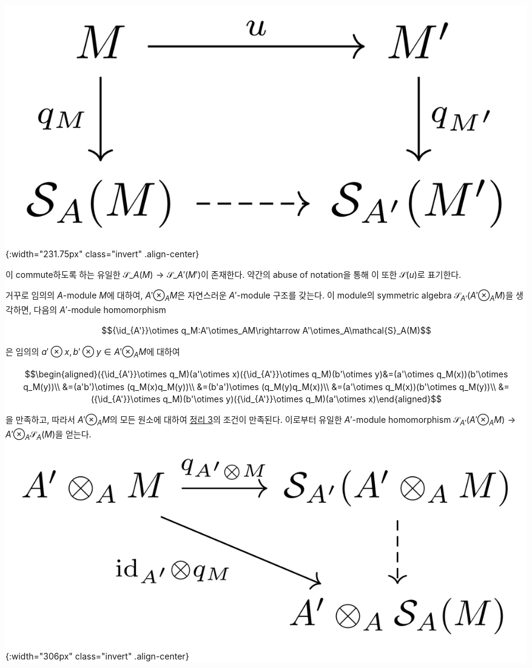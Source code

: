 ![Restriction_of_scalars](/assets/images/Math/Tensor_Algebra/Symmetric_and_exterior_algebra-5.png){:width="231.75px" class="invert" .align-center}

이 commute하도록 하는 유일한 $\mathcal{S}\_A(M)\rightarrow\mathcal{S}\_{A'}(M')$이 존재한다. 약간의 abuse of notation을 통해 이 또한 $\mathcal{S}(u)$로 표기한다.

거꾸로 임의의 $A$-module $M$에 대하여, $A'\otimes_AM$은 자연스러운 $A'$-module 구조를 갖는다. 이 module의 symmetric algebra $\mathcal{S}_{A'}(A'\otimes_AM)$을 생각하면, 다음의 $A'$-module homomorphism

$${\id_{A'}}\otimes q_M:A'\otimes_AM\rightarrow A'\otimes_A\mathcal{S}_A(M)$$

은 임의의 $a'\otimes x,b'\otimes y\in A'\otimes_AM$에 대하여

$$\begin{aligned}({\id_{A'}}\otimes q_M)(a'\otimes x)({\id_{A'}}\otimes q_M)(b'\otimes y)&=(a'\otimes q_M(x))(b'\otimes q_M(y))\\
&=(a'b')\otimes (q_M(x)q_M(y))\\
&=(b'a')\otimes (q_M(y)q_M(x))\\
&=(a'\otimes q_M(x))(b'\otimes q_M(y))\\
&=({\id_{A'}}\otimes q_M)(b'\otimes y)({\id_{A'}}\otimes q_M)(a'\otimes x)\end{aligned}$$

을 만족하고, 따라서 $A'\otimes_AM$의 모든 원소에 대하여 [정리 3](#thm3)의 조건이 만족된다. 이로부터 유일한 $A'$-module homomorphism $\mathcal{S}_{A'}(A'\otimes_AM)\rightarrow A'\otimes_A\mathcal{S}_A(M)$을 얻는다.

![Extension_of_scalars](/assets/images/Math/Tensor_Algebra/Symmetric_and_exterior_algebra-6.png){:width="306px" class="invert" .align-center}
